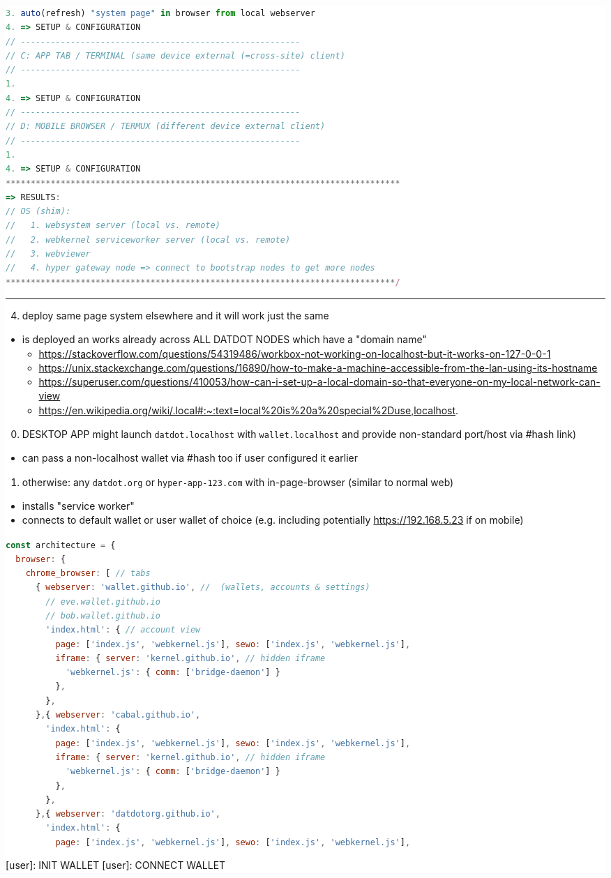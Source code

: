 ```js
3. auto(refresh) "system page" in browser from local webserver
4. => SETUP & CONFIGURATION
// --------------------------------------------------------
// C: APP TAB / TERMINAL (same device external (=cross-site) client)
// --------------------------------------------------------
1.
4. => SETUP & CONFIGURATION
// --------------------------------------------------------
// D: MOBILE BROWSER / TERMUX (different device external client)
// --------------------------------------------------------
1.
4. => SETUP & CONFIGURATION
*******************************************************************************
=> RESULTS:
// OS (shim):
//   1. websystem server (local vs. remote)
//   2. webkernel serviceworker server (local vs. remote)
//   3. webviewer
//   4. hyper gateway node => connect to bootstrap nodes to get more nodes
******************************************************************************/
```

-----------
4. deploy same page system elsewhere and it will work just the same
  * is deployed an works already across ALL DATDOT NODES which have a "domain name"
    * https://stackoverflow.com/questions/54319486/workbox-not-working-on-localhost-but-it-works-on-127-0-0-1
    * https://unix.stackexchange.com/questions/16890/how-to-make-a-machine-accessible-from-the-lan-using-its-hostname
    * https://superuser.com/questions/410053/how-can-i-set-up-a-local-domain-so-that-everyone-on-my-local-network-can-view
    * https://en.wikipedia.org/wiki/.local#:~:text=local%20is%20a%20special%2Duse,localhost.
0. DESKTOP APP might launch `datdot.localhost` with `wallet.localhost` and provide non-standard port/host via #hash link)
  * can pass a non-localhost wallet via #hash too if user configured it earlier
1. otherwise: any `datdot.org` or `hyper-app-123.com`  with in-page-browser (similar to normal web)
  * installs "service worker"
  * connects to default wallet or user wallet of choice (e.g. including potentially https://192.168.5.23 if on mobile)


```js
const architecture = {
  browser: {
    chrome_browser: [ // tabs
      { webserver: 'wallet.github.io', //  (wallets, accounts & settings)
        // eve.wallet.github.io
        // bob.wallet.github.io
        'index.html': { // account view
          page: ['index.js', 'webkernel.js'], sewo: ['index.js', 'webkernel.js'],
          iframe: { server: 'kernel.github.io', // hidden iframe
            'webkernel.js': { comm: ['bridge-daemon'] }
          },
        },
      },{ webserver: 'cabal.github.io',
        'index.html': {
          page: ['index.js', 'webkernel.js'], sewo: ['index.js', 'webkernel.js'],
          iframe: { server: 'kernel.github.io', // hidden iframe
            'webkernel.js': { comm: ['bridge-daemon'] }
          },
        },
      },{ webserver: 'datdotorg.github.io',
        'index.html': {
          page: ['index.js', 'webkernel.js'], sewo: ['index.js', 'webkernel.js'],
```

[user]: INIT WALLET
[user]: CONNECT WALLET